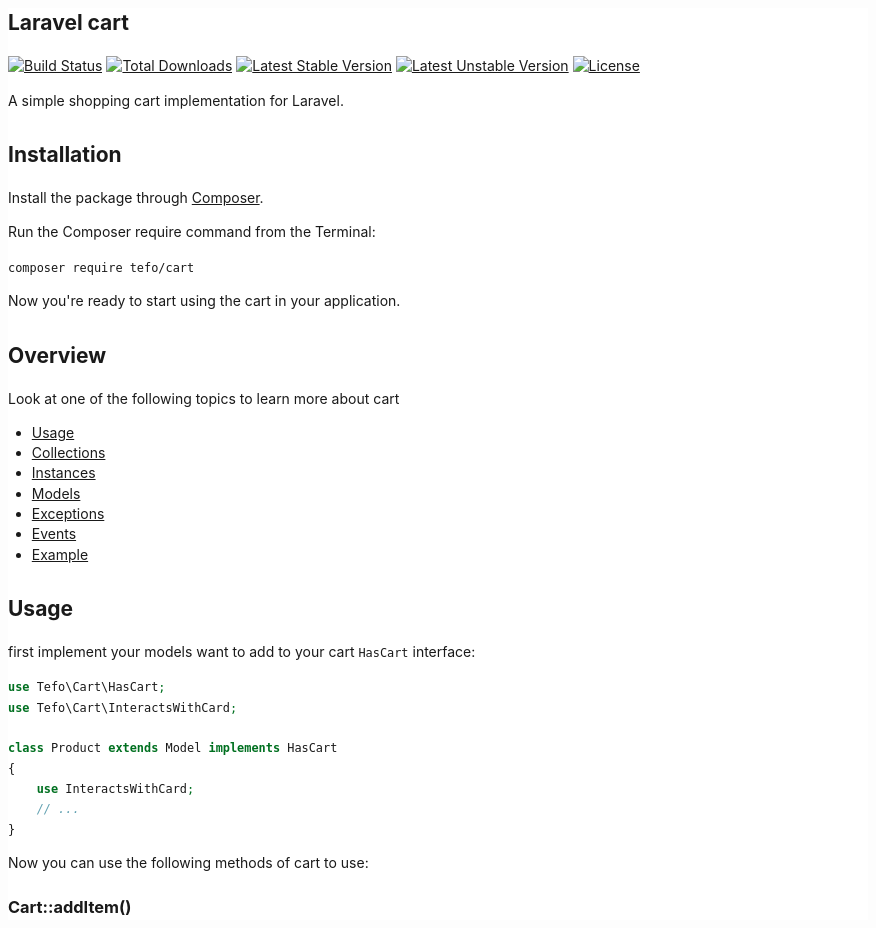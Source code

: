 ## Laravel cart
[![Build Status](https://travis-ci.org/Tefoh/LaravelShoppingcart.svg?branch=master)](https://travis-ci.org/Crinsane/LaravelShoppingcart)
[![Total Downloads](https://poser.pugx.org/tefo/cart/downloads.png)](https://packagist.org/packages/gloudemans/shoppingcart)
[![Latest Stable Version](https://poser.pugx.org/tefo/cart/v/stable)](https://packagist.org/packages/gloudemans/shoppingcart)
[![Latest Unstable Version](https://poser.pugx.org/tefo/cart/v/unstable)](https://packagist.org/packages/gloudemans/shoppingcart)
[![License](https://poser.pugx.org/tefo/cart/license)](https://packagist.org/packages/gloudemans/shoppingcart)

A simple shopping cart implementation for Laravel.

## Installation

Install the package through [Composer](http://getcomposer.org/).

Run the Composer require command from the Terminal:

    composer require tefo/cart

Now you're ready to start using the cart in your application.

## Overview
Look at one of the following topics to learn more about cart

* [Usage](#usage)
* [Collections](#collections)
* [Instances](#instances)
* [Models](#models)
* [Exceptions](#exceptions)
* [Events](#events)
* [Example](#example)

## Usage

first implement your models want to add to your cart `HasCart` interface:
```php
use Tefo\Cart\HasCart;
use Tefo\Cart\InteractsWithCard;

class Product extends Model implements HasCart
{
    use InteractsWithCard;
    // ...
}
```

Now you can use the following methods of cart to use:

### Cart::addItem()
